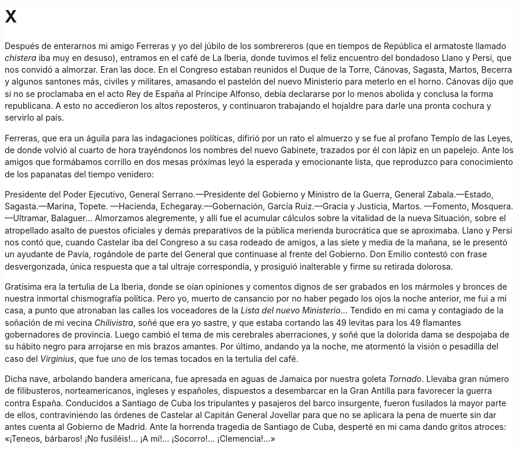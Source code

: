 # X

Después de enterarnos mi amigo Ferreras y yo del júbilo de los sombrereros (que
en tiempos de República el armatoste llamado *chistera* iba muy en desuso),
entramos en el café de La Iberia, donde tuvimos el feliz encuentro del
bondadoso Llano y Persi, que nos convidó a almorzar. Eran las doce. En el
Congreso estaban reunidos el Duque de la Torre, Cánovas, Sagasta, Martos,
Becerra y algunos santones más, civiles y militares, amasando el pastelón del
nuevo Ministerio para meterlo en el horno. Cánovas dijo que si no se proclamaba
en el acto Rey de España al Príncipe Alfonso, debía declararse por lo menos
abolida y conclusa la forma republicana. A esto no accedieron los altos
reposteros, y continuaron trabajando el hojaldre para darle una pronta cochura
y servirlo al país.

Ferreras, que era un águila para las indagaciones políticas, difirió por un
rato el almuerzo y se fue al profano Templo de las Leyes, de donde volvió al
cuarto de hora trayéndonos los nombres del nuevo Gabinete, trazados por él con
lápiz en un papelejo. Ante los amigos que formábamos corrillo en dos mesas
próximas leyó la esperada y emocionante lista, que reproduzco para conocimiento
de los papanatas del tiempo venidero:

Presidente del Poder Ejecutivo, General Serrano.—Presidente del Gobierno
y Ministro de la Guerra, General Zabala.—Estado, Sagasta.—Marina, Topete.
—Hacienda, Echegaray.—Gobernación, García Ruiz.—Gracia y Justicia, Martos.
—Fomento, Mosquera.—Ultramar, Balaguer… Almorzamos alegremente, y allí fue el
acumular cálculos sobre la vitalidad de la nueva Situación, sobre el
atropellado asalto de puestos oficiales y demás preparativos de la pública
merienda burocrática que se aproximaba. Llano y Persi nos contó que, cuando
Castelar iba del Congreso a su casa rodeado de amigos, a las siete y media de
la mañana, se le presentó un ayudante de Pavía, rogándole de parte del General
que continuase al frente del Gobierno. Don Emilio contestó con frase
desvergonzada, única respuesta que a tal ultraje correspondía, y prosiguió
inalterable y firme su retirada dolorosa.

Gratísima era la tertulia de La Iberia, donde se oían opiniones y comentos
dignos de ser grabados en los mármoles y bronces de nuestra inmortal
chismografía política. Pero yo, muerto de cansancio por no haber pegado los
ojos la noche anterior, me fui a mi casa, a punto que atronaban las calles los
voceadores de la *Lista del nuevo Ministerio…* Tendido en mi cama y contagiado
de la soñación de mi vecina *Chilivistra*, soñé que era yo sastre, y que estaba
cortando las 49 levitas para los 49 flamantes gobernadores de provincia. Luego
cambió el tema de mis cerebrales aberraciones, y soñé que la dolorida dama se
despojaba de su hábito negro para arrojarse en mis brazos amantes. Por último,
andando ya la noche, me atormentó la visión o pesadilla del caso del
*Virginius*, que fue uno de los temas tocados en la tertulia del café.

Dicha nave, arbolando bandera americana, fue apresada en aguas de Jamaica por
nuestra goleta *Tornado*. Llevaba gran número de filibusteros, norteamericanos,
ingleses y españoles, dispuestos a desembarcar en la Gran Antilla para
favorecer la guerra contra España. Conducidos a Santiago de Cuba los
tripulantes y pasajeros del barco insurgente, fueron fusilados la mayor parte
de ellos, contraviniendo las órdenes de Castelar al Capitán General Jovellar
para que no se aplicara la pena de muerte sin dar antes cuenta al Gobierno de
Madrid. Ante la horrenda tragedia de Santiago de Cuba, desperté en mi cama
dando gritos atroces: «¡Teneos, bárbaros! ¡No fusiléis!… ¡A mí!… ¡Socorro!…
¡Clemencia!…»
